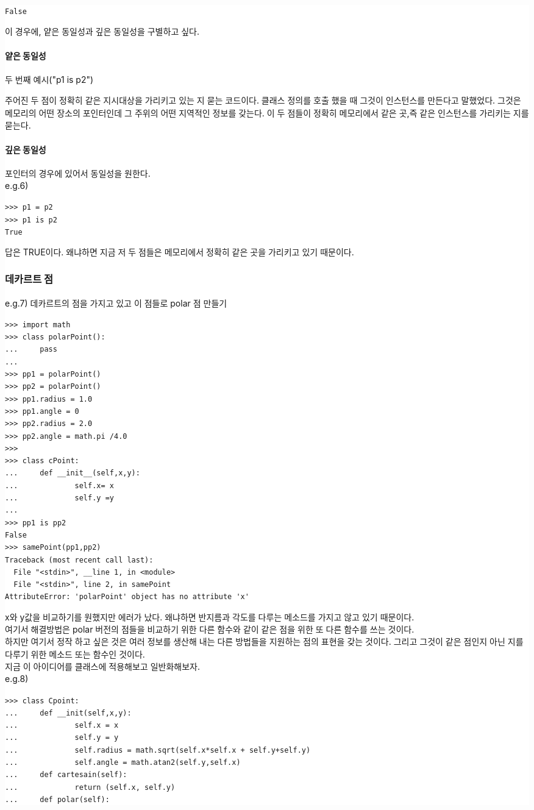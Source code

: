 ```
False
```
이 경우에, 얕은 동일성과 깊은 동일성을 구별하고 싶다.

#### 얕은 동일성
두 번째 예시("p1 is p2")

주어진 두 점이 정확히 같은 지시대상을 가리키고 있는 지 묻는 코드이다.
클래스 정의를 호출 했을 때 그것이 인스턴스를 만든다고 말했었다. 그것은 메모리의 어떤 장소의 포인터인데 그 주위의 어떤 지역적인 정보를 갖는다.
이 두 점들이 정확히 메모리에서 같은 곳,즉 같은 인스턴스를 가리키는 지를 묻는다.

#### 깊은 동일성
포인터의 경우에 있어서 동일성을 원한다.  
e.g.6)
```
>>> p1 = p2
>>> p1 is p2
True
```
답은 TRUE이다. 왜냐하면 지금 저 두 점들은 메모리에서 정확히 같은 곳을 가리키고 있기 때문이다.

### 데카르트 점
e.g.7) 데카르트의 점을 가지고 있고 이 점들로 polar 점 만들기
```
>>> import math
>>> class polarPoint():
...     pass
...
>>> pp1 = polarPoint()
>>> pp2 = polarPoint()
>>> pp1.radius = 1.0
>>> pp1.angle = 0
>>> pp2.radius = 2.0
>>> pp2.angle = math.pi /4.0
>>>
>>> class cPoint:
...     def __init__(self,x,y):
...             self.x= x
...             self.y =y
...
>>> pp1 is pp2
False
>>> samePoint(pp1,pp2)
Traceback (most recent call last):
  File "<stdin>", __line 1, in <module>
  File "<stdin>", line 2, in samePoint
AttributeError: 'polarPoint' object has no attribute 'x'
```
x와 y값을 비교하기를 원했지만 에러가 났다. 왜냐하면 반지름과 각도를 다루는 메소드를 가지고 않고 있기 때문이다.    
여기서 해결방법은 polar 버전의 점들을 비교하기 위한 다른 함수와 같이 같은 점을 위한 또 다른 함수를 쓰는 것이다.  
하지만 여기서 정작 하고 싶은 것은 여러 정보를 생산해 내는 다른 방법들을 지원하는 점의 표현을 갖는 것이다. 그리고 그것이 같은 점인지 아닌 지를 다루기 위한 메소드 또는 함수인 것이다.  
지금 이 아이디어를 클래스에 적용해보고 일반화해보자.  
e.g.8)
```
>>> class Cpoint:
...     def __init(self,x,y):
...             self.x = x
...             self.y = y
...             self.radius = math.sqrt(self.x*self.x + self.y+self.y)
...             self.angle = math.atan2(self.y,self.x)
...     def cartesain(self):
...             return (self.x, self.y)
...     def polar(self):
```